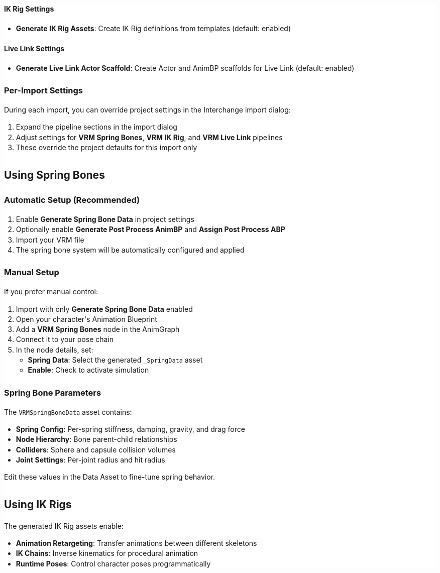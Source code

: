 #### IK Rig Settings
- **Generate IK Rig Assets**: Create IK Rig definitions from templates (default: enabled)

#### Live Link Settings
- **Generate Live Link Actor Scaffold**: Create Actor and AnimBP scaffolds for Live Link (default: enabled)

### Per-Import Settings

During each import, you can override project settings in the Interchange import dialog:

1. Expand the pipeline sections in the import dialog
2. Adjust settings for **VRM Spring Bones**, **VRM IK Rig**, and **VRM Live Link** pipelines
3. These override the project defaults for this import only

## Using Spring Bones

### Automatic Setup (Recommended)

1. Enable **Generate Spring Bone Data** in project settings
2. Optionally enable **Generate Post Process AnimBP** and **Assign Post Process ABP**
3. Import your VRM file
4. The spring bone system will be automatically configured and applied

### Manual Setup

If you prefer manual control:

1. Import with only **Generate Spring Bone Data** enabled
2. Open your character's Animation Blueprint
3. Add a **VRM Spring Bones** node in the AnimGraph
4. Connect it to your pose chain
5. In the node details, set:
   - **Spring Data**: Select the generated `_SpringData` asset
   - **Enable**: Check to activate simulation

### Spring Bone Parameters

The `VRMSpringBoneData` asset contains:
- **Spring Config**: Per-spring stiffness, damping, gravity, and drag force
- **Node Hierarchy**: Bone parent-child relationships
- **Colliders**: Sphere and capsule collision volumes
- **Joint Settings**: Per-joint radius and hit radius

Edit these values in the Data Asset to fine-tune spring behavior.

## Using IK Rigs

The generated IK Rig assets enable:
- **Animation Retargeting**: Transfer animations between different skeletons
- **IK Chains**: Inverse kinematics for procedural animation
- **Runtime Poses**: Control character poses programmatically
